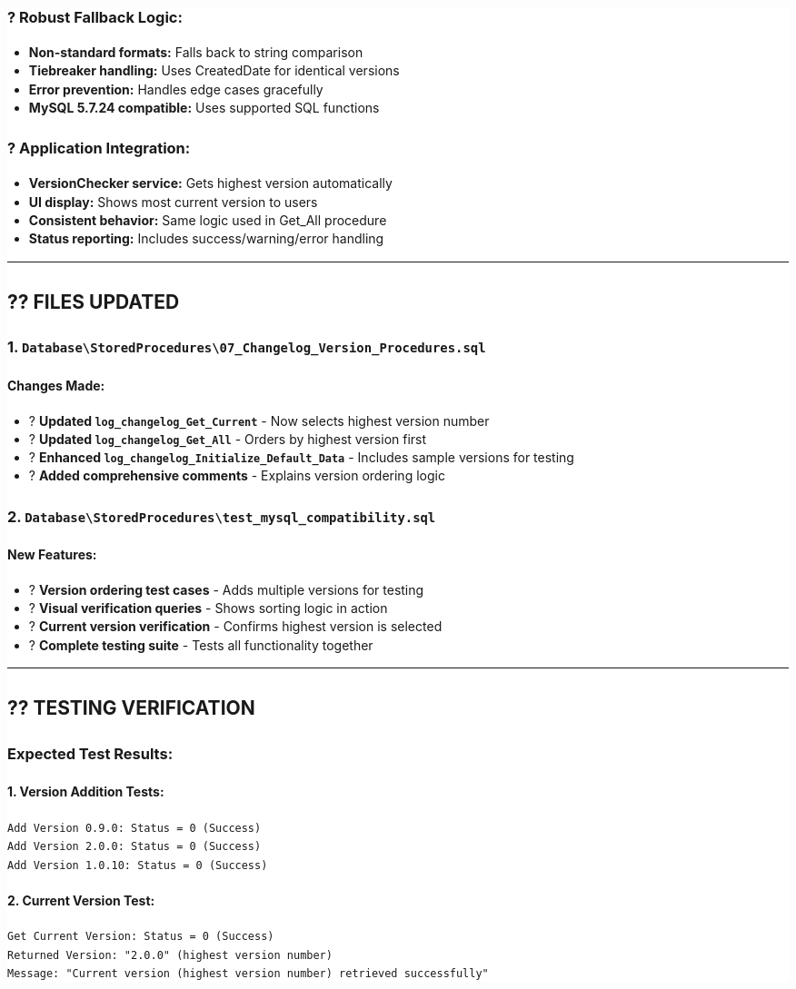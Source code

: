 ### **? Robust Fallback Logic:**
- **Non-standard formats:** Falls back to string comparison
- **Tiebreaker handling:** Uses CreatedDate for identical versions
- **Error prevention:** Handles edge cases gracefully
- **MySQL 5.7.24 compatible:** Uses supported SQL functions

### **? Application Integration:**
- **VersionChecker service:** Gets highest version automatically
- **UI display:** Shows most current version to users
- **Consistent behavior:** Same logic used in Get_All procedure
- **Status reporting:** Includes success/warning/error handling

---

## ?? **FILES UPDATED**

### **1. `Database\StoredProcedures\07_Changelog_Version_Procedures.sql`**
#### **Changes Made:**
- ? **Updated `log_changelog_Get_Current`** - Now selects highest version number
- ? **Updated `log_changelog_Get_All`** - Orders by highest version first  
- ? **Enhanced `log_changelog_Initialize_Default_Data`** - Includes sample versions for testing
- ? **Added comprehensive comments** - Explains version ordering logic

### **2. `Database\StoredProcedures\test_mysql_compatibility.sql`**
#### **New Features:**
- ? **Version ordering test cases** - Adds multiple versions for testing
- ? **Visual verification queries** - Shows sorting logic in action
- ? **Current version verification** - Confirms highest version is selected
- ? **Complete testing suite** - Tests all functionality together

---

## ?? **TESTING VERIFICATION**

### **Expected Test Results:**

#### **1. Version Addition Tests:**
```
Add Version 0.9.0: Status = 0 (Success)
Add Version 2.0.0: Status = 0 (Success)  
Add Version 1.0.10: Status = 0 (Success)
```

#### **2. Current Version Test:**
```
Get Current Version: Status = 0 (Success)
Returned Version: "2.0.0" (highest version number)
Message: "Current version (highest version number) retrieved successfully"
```
